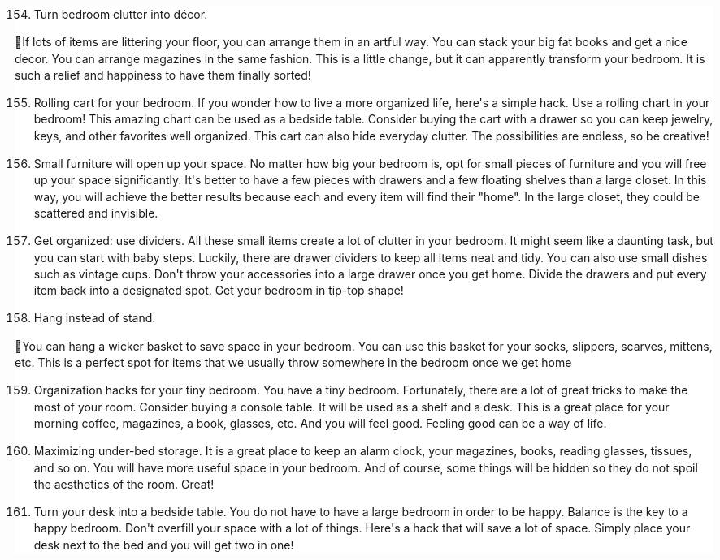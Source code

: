 154. Turn bedroom clutter into décor.

If lots of items are littering your floor, you can arrange them in an
artful way. You can stack your big fat books and get a nice decor. You
can arrange magazines in the same fashion. This is a little change, but
it can apparently transform your bedroom. It is such a relief and
happiness to have them finally sorted!

155. Rolling cart for your bedroom. If you wonder how to live a more
     organized life, here's a simple hack. Use a rolling chart in your
     bedroom! This amazing chart can be used as a bedside table.
     Consider buying the cart with a drawer so you can keep jewelry,
     keys, and other favorites well organized. This cart can also hide
     everyday clutter. The possibilities are endless, so be creative!

156. Small furniture will open up your space. No matter how big your
     bedroom is, opt for small pieces of furniture and you will free up
     your space significantly. It's better to have a few pieces with
     drawers and a few floating shelves than a large closet. In this
     way, you will achieve the better results because each and every
     item will find their "home". In the large closet, they could be
     scattered and invisible.

157. Get organized: use dividers. All these small items create a lot of
     clutter in your bedroom. It might seem like a daunting task, but
     you can start with baby steps. Luckily, there are drawer dividers
     to keep all items neat and tidy. You can also use small dishes such
     as vintage cups. Don't throw your accessories into a large drawer
     once you get home. Divide the drawers and put every item back into
     a designated spot. Get your bedroom in tip-top shape!

158. Hang instead of stand.

You can hang a wicker basket to save space in your bedroom. You can use
this basket for your socks, slippers, scarves, mittens, etc. This is a
perfect spot for items that we usually throw somewhere in the bedroom
once we get home

159. Organization hacks for your tiny bedroom. You have a tiny bedroom.
     Fortunately, there are a lot of great tricks to make the most of
     your room. Consider buying a console table. It will be used as a
     shelf and a desk. This is a great place for your morning coffee,
     magazines, a book, glasses, etc. And you will feel good. Feeling
     good can be a way of life.

160. Maximizing under-bed storage. It is a great place to keep an alarm
     clock, your magazines, books, reading glasses, tissues, and so on.
     You will have more useful space in your bedroom. And of course,
     some things will be hidden so they do not spoil the aesthetics of
     the room. Great!

161. Turn your desk into a bedside table. You do not have to have a
     large bedroom in order to be happy. Balance is the key to a happy
     bedroom. Don't overfill your space with a lot of things. Here's a
     hack that will save a lot of space. Simply place your desk next to
     the bed and you will get two in one!

